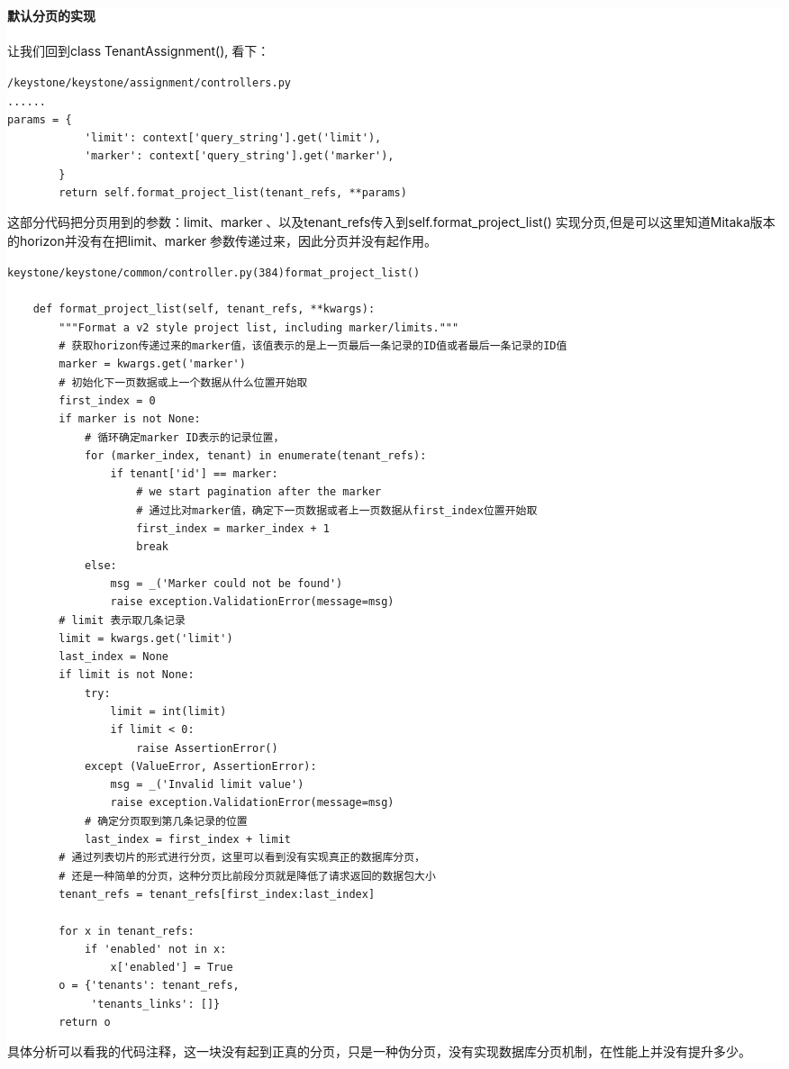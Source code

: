 

#### 默认分页的实现

让我们回到class TenantAssignment(), 看下：
```
/keystone/keystone/assignment/controllers.py
......
params = {
            'limit': context['query_string'].get('limit'),
            'marker': context['query_string'].get('marker'),
        }
        return self.format_project_list(tenant_refs, **params)
```
这部分代码把分页用到的参数：limit、marker 、以及tenant_refs传入到self.format_project_list() 实现分页,但是可以这里知道Mitaka版本的horizon并没有在把limit、marker 参数传递过来，因此分页并没有起作用。

```
keystone/keystone/common/controller.py(384)format_project_list()

    def format_project_list(self, tenant_refs, **kwargs):
        """Format a v2 style project list, including marker/limits."""
        # 获取horizon传递过来的marker值，该值表示的是上一页最后一条记录的ID值或者最后一条记录的ID值
        marker = kwargs.get('marker')
        # 初始化下一页数据或上一个数据从什么位置开始取
        first_index = 0 
        if marker is not None:
            # 循环确定marker ID表示的记录位置，
            for (marker_index, tenant) in enumerate(tenant_refs):
                if tenant['id'] == marker:
                    # we start pagination after the marker
                    # 通过比对marker值，确定下一页数据或者上一页数据从first_index位置开始取
                    first_index = marker_index + 1
                    break
            else:
                msg = _('Marker could not be found')
                raise exception.ValidationError(message=msg)
        # limit 表示取几条记录
        limit = kwargs.get('limit')
        last_index = None
        if limit is not None:
            try:
                limit = int(limit)
                if limit < 0:
                    raise AssertionError()
            except (ValueError, AssertionError):
                msg = _('Invalid limit value')
                raise exception.ValidationError(message=msg)
            # 确定分页取到第几条记录的位置
            last_index = first_index + limit
        # 通过列表切片的形式进行分页，这里可以看到没有实现真正的数据库分页，
        # 还是一种简单的分页，这种分页比前段分页就是降低了请求返回的数据包大小
        tenant_refs = tenant_refs[first_index:last_index]

        for x in tenant_refs:
            if 'enabled' not in x:
                x['enabled'] = True
        o = {'tenants': tenant_refs,
             'tenants_links': []}
        return o
```
具体分析可以看我的代码注释，这一块没有起到正真的分页，只是一种伪分页，没有实现数据库分页机制，在性能上并没有提升多少。

